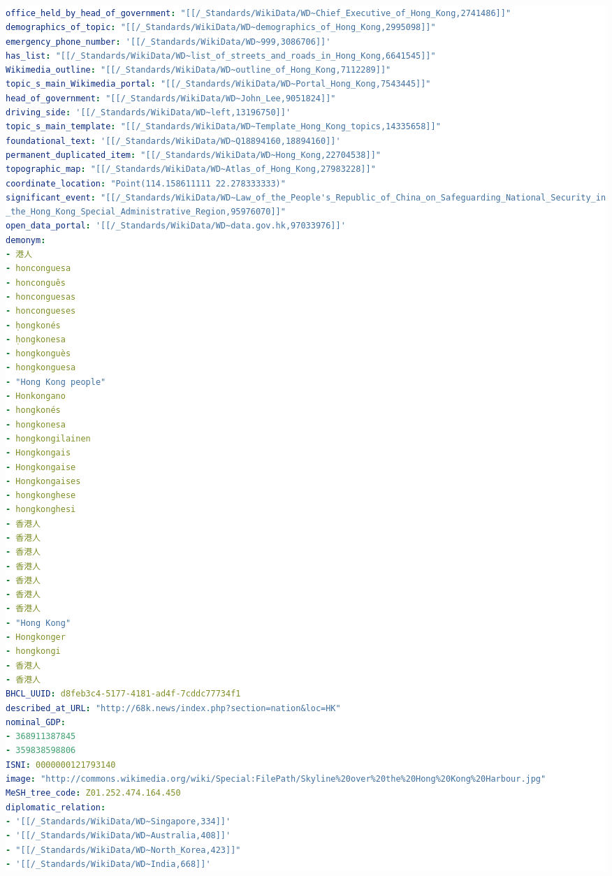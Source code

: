 ```yaml
office_held_by_head_of_government: "[[/_Standards/WikiData/WD~Chief_Executive_of_Hong_Kong,2741486]]"
demographics_of_topic: "[[/_Standards/WikiData/WD~demographics_of_Hong_Kong,2995098]]"
emergency_phone_number: '[[/_Standards/WikiData/WD~999,3086706]]'
has_list: "[[/_Standards/WikiData/WD~list_of_streets_and_roads_in_Hong_Kong,6641545]]"
Wikimedia_outline: "[[/_Standards/WikiData/WD~outline_of_Hong_Kong,7112289]]"
topic_s_main_Wikimedia_portal: "[[/_Standards/WikiData/WD~Portal_Hong_Kong,7543445]]"
head_of_government: "[[/_Standards/WikiData/WD~John_Lee,9051824]]"
driving_side: '[[/_Standards/WikiData/WD~left,13196750]]'
topic_s_main_template: "[[/_Standards/WikiData/WD~Template_Hong_Kong_topics,14335658]]"
foundational_text: '[[/_Standards/WikiData/WD~Q18894160,18894160]]'
permanent_duplicated_item: "[[/_Standards/WikiData/WD~Hong_Kong,22704538]]"
topographic_map: "[[/_Standards/WikiData/WD~Atlas_of_Hong_Kong,27983228]]"
coordinate_location: "Point(114.158611111 22.278333333)"
significant_event: "[[/_Standards/WikiData/WD~Law_of_the_People's_Republic_of_China_on_Safeguarding_National_Security_in_the_Hong_Kong_Special_Administrative_Region,95976070]]"
open_data_portal: '[[/_Standards/WikiData/WD~data.gov.hk,97033976]]'
demonym:
- 港人
- honconguesa
- honconguês
- honconguesas
- honcongueses
- ḥongkonés
- ḥongkonesa
- hongkonguès
- hongkonguesa
- "Hong Kong people"
- Honkongano
- hongkonés
- hongkonesa
- hongkongilainen
- Hongkongais
- Hongkongaise
- Hongkongaises
- hongkonghese
- hongkonghesi
- 香港人
- 香港人
- 香港人
- 香港人
- 香港人
- 香港人
- 香港人
- "Hong Kong"
- Hongkonger
- hongkongi
- 香港人
- 香港人
BHCL_UUID: d8feb3c4-5177-4181-ad4f-7cddc77734f1
described_at_URL: "http://68k.news/index.php?section=nation&loc=HK"
nominal_GDP:
- 368911387845
- 359838598806
ISNI: 0000000121793140
image: "http://commons.wikimedia.org/wiki/Special:FilePath/Skyline%20over%20the%20Hong%20Kong%20Harbour.jpg"
MeSH_tree_code: Z01.252.474.164.450
diplomatic_relation:
- '[[/_Standards/WikiData/WD~Singapore,334]]'
- '[[/_Standards/WikiData/WD~Australia,408]]'
- "[[/_Standards/WikiData/WD~North_Korea,423]]"
- '[[/_Standards/WikiData/WD~India,668]]'
```